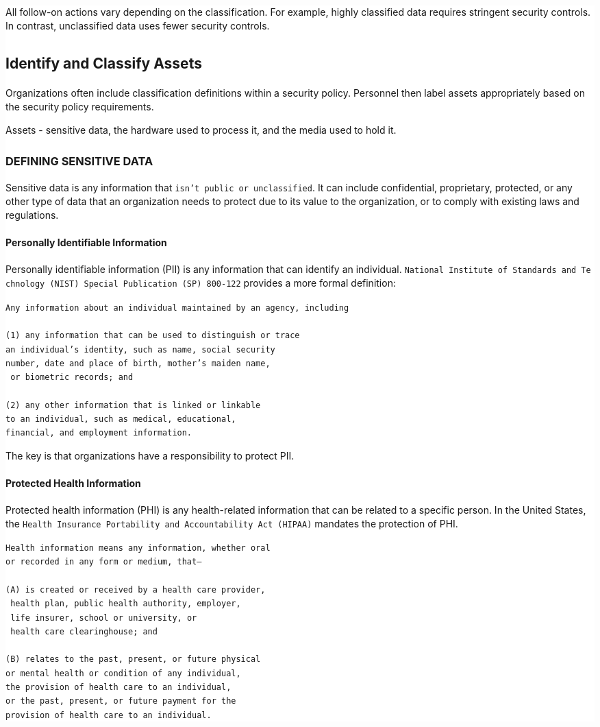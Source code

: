 All follow-on actions vary depending on the classification. For example, highly classified data requires stringent security controls. In contrast, unclassified data uses fewer security controls.

## Identify and Classify Assets

Organizations often include classification definitions within a security policy. Personnel then label assets appropriately based on the security policy requirements.

Assets - sensitive data, the hardware used to process it, and the media used to hold it.

### DEFINING SENSITIVE DATA

Sensitive data is any information that `isn’t public or unclassified`. It can include confidential, proprietary, protected, or any other type of data that an organization needs to protect due to its value to the organization, or to comply with existing laws and regulations.

#### Personally Identifiable Information

Personally identifiable information (PII) is any information that can identify an individual. `National Institute of Standards and Technology (NIST) Special Publication (SP) 800-122` provides a more formal definition:

```
Any information about an individual maintained by an agency, including

(1) any information that can be used to distinguish or trace 
an individual’s identity, such as name, social security 
number, date and place of birth, mother’s maiden name,
 or biometric records; and

(2) any other information that is linked or linkable 
to an individual, such as medical, educational, 
financial, and employment information.
```

The key is that organizations have a responsibility to protect PII.

#### Protected Health Information

Protected health information (PHI) is any health-related information that can be related to a specific person. In the United States, the `Health Insurance Portability and Accountability Act (HIPAA)` mandates the protection of PHI.

```
Health information means any information, whether oral
or recorded in any form or medium, that—

(A) is created or received by a health care provider,
 health plan, public health authority, employer, 
 life insurer, school or university, or 
 health care clearinghouse; and

(B) relates to the past, present, or future physical 
or mental health or condition of any individual, 
the provision of health care to an individual, 
or the past, present, or future payment for the 
provision of health care to an individual.
```
